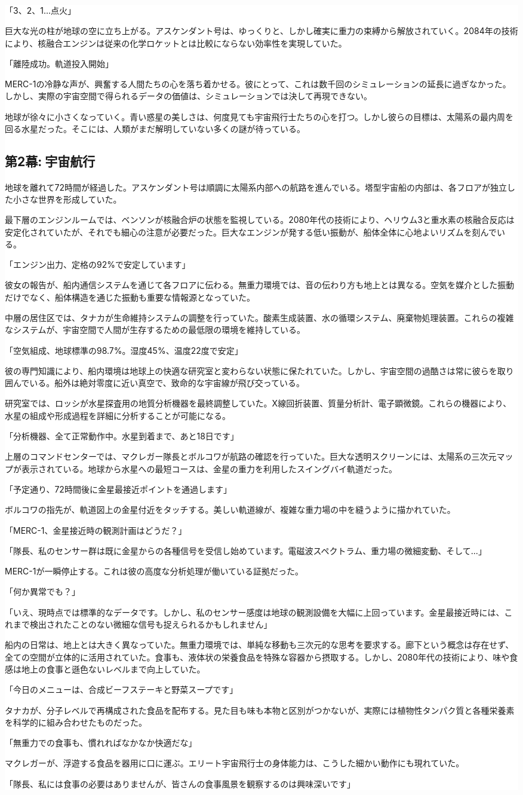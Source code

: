 「3、2、1...点火」

巨大な光の柱が地球の空に立ち上がる。アスケンダント号は、ゆっくりと、しかし確実に重力の束縛から解放されていく。2084年の技術により、核融合エンジンは従来の化学ロケットとは比較にならない効率性を実現していた。

「離陸成功。軌道投入開始」

MERC-1の冷静な声が、興奮する人間たちの心を落ち着かせる。彼にとって、これは数千回のシミュレーションの延長に過ぎなかった。しかし、実際の宇宙空間で得られるデータの価値は、シミュレーションでは決して再現できない。

地球が徐々に小さくなっていく。青い惑星の美しさは、何度見ても宇宙飛行士たちの心を打つ。しかし彼らの目標は、太陽系の最内周を回る水星だった。そこには、人類がまだ解明していない多くの謎が待っている。

## 第2幕: 宇宙航行

地球を離れて72時間が経過した。アスケンダント号は順調に太陽系内部への航路を進んでいる。塔型宇宙船の内部は、各フロアが独立した小さな世界を形成していた。

最下層のエンジンルームでは、ベンソンが核融合炉の状態を監視している。2080年代の技術により、ヘリウム3と重水素の核融合反応は安定化されていたが、それでも細心の注意が必要だった。巨大なエンジンが発する低い振動が、船体全体に心地よいリズムを刻んでいる。

「エンジン出力、定格の92%で安定しています」

彼女の報告が、船内通信システムを通じて各フロアに伝わる。無重力環境では、音の伝わり方も地上とは異なる。空気を媒介とした振動だけでなく、船体構造を通じた振動も重要な情報源となっていた。

中層の居住区では、タナカが生命維持システムの調整を行っていた。酸素生成装置、水の循環システム、廃棄物処理装置。これらの複雑なシステムが、宇宙空間で人間が生存するための最低限の環境を維持している。

「空気組成、地球標準の98.7%。湿度45%、温度22度で安定」

彼の専門知識により、船内環境は地球上の快適な研究室と変わらない状態に保たれていた。しかし、宇宙空間の過酷さは常に彼らを取り囲んでいる。船外は絶対零度に近い真空で、致命的な宇宙線が飛び交っている。

研究室では、ロッシが水星探査用の地質分析機器を最終調整していた。X線回折装置、質量分析計、電子顕微鏡。これらの機器により、水星の組成や形成過程を詳細に分析することが可能になる。

「分析機器、全て正常動作中。水星到着まで、あと18日です」

上層のコマンドセンターでは、マクレガー隊長とボルコワが航路の確認を行っていた。巨大な透明スクリーンには、太陽系の三次元マップが表示されている。地球から水星への最短コースは、金星の重力を利用したスイングバイ軌道だった。

「予定通り、72時間後に金星最接近ポイントを通過します」

ボルコワの指先が、軌道図上の金星付近をタッチする。美しい軌道線が、複雑な重力場の中を縫うように描かれていた。

「MERC-1、金星接近時の観測計画はどうだ？」

「隊長、私のセンサー群は既に金星からの各種信号を受信し始めています。電磁波スペクトラム、重力場の微細変動、そして...」

MERC-1が一瞬停止する。これは彼の高度な分析処理が働いている証拠だった。

「何か異常でも？」

「いえ、現時点では標準的なデータです。しかし、私のセンサー感度は地球の観測設備を大幅に上回っています。金星最接近時には、これまで検出されたことのない微細な信号も捉えられるかもしれません」

船内の日常は、地上とは大きく異なっていた。無重力環境では、単純な移動も三次元的な思考を要求する。廊下という概念は存在せず、全ての空間が立体的に活用されていた。食事も、液体状の栄養食品を特殊な容器から摂取する。しかし、2080年代の技術により、味や食感は地上の食事と遜色ないレベルまで向上していた。

「今日のメニューは、合成ビーフステーキと野菜スープです」

タナカが、分子レベルで再構成された食品を配布する。見た目も味も本物と区別がつかないが、実際には植物性タンパク質と各種栄養素を科学的に組み合わせたものだった。

「無重力での食事も、慣れればなかなか快適だな」

マクレガーが、浮遊する食品を器用に口に運ぶ。エリート宇宙飛行士の身体能力は、こうした細かい動作にも現れていた。

「隊長、私には食事の必要はありませんが、皆さんの食事風景を観察するのは興味深いです」
